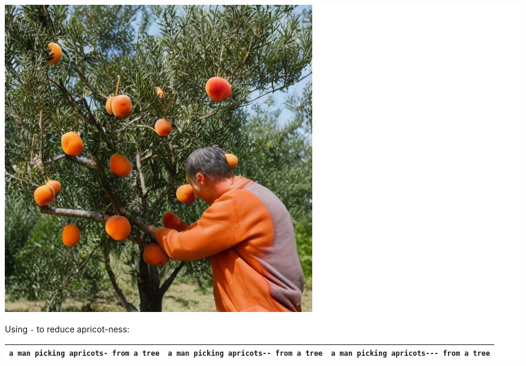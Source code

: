 ![an AI generated image of a man picking apricots from a tree](../assets/prompt_syntax/apricots-0.png)

</figure>

Using `-` to reduce apricot-ness:

| `a man picking apricots- from a tree`                                                                                          | `a man picking apricots-- from a tree`                                                                                                        | `a man picking apricots--- from a tree`                                                                                                    |
| ------------------------------------------------------------------------------------------------------------------------------ | --------------------------------------------------------------------------------------------------------------------------------------------- | ------------------------------------------------------------------------------------------------------------------------------------------ |
